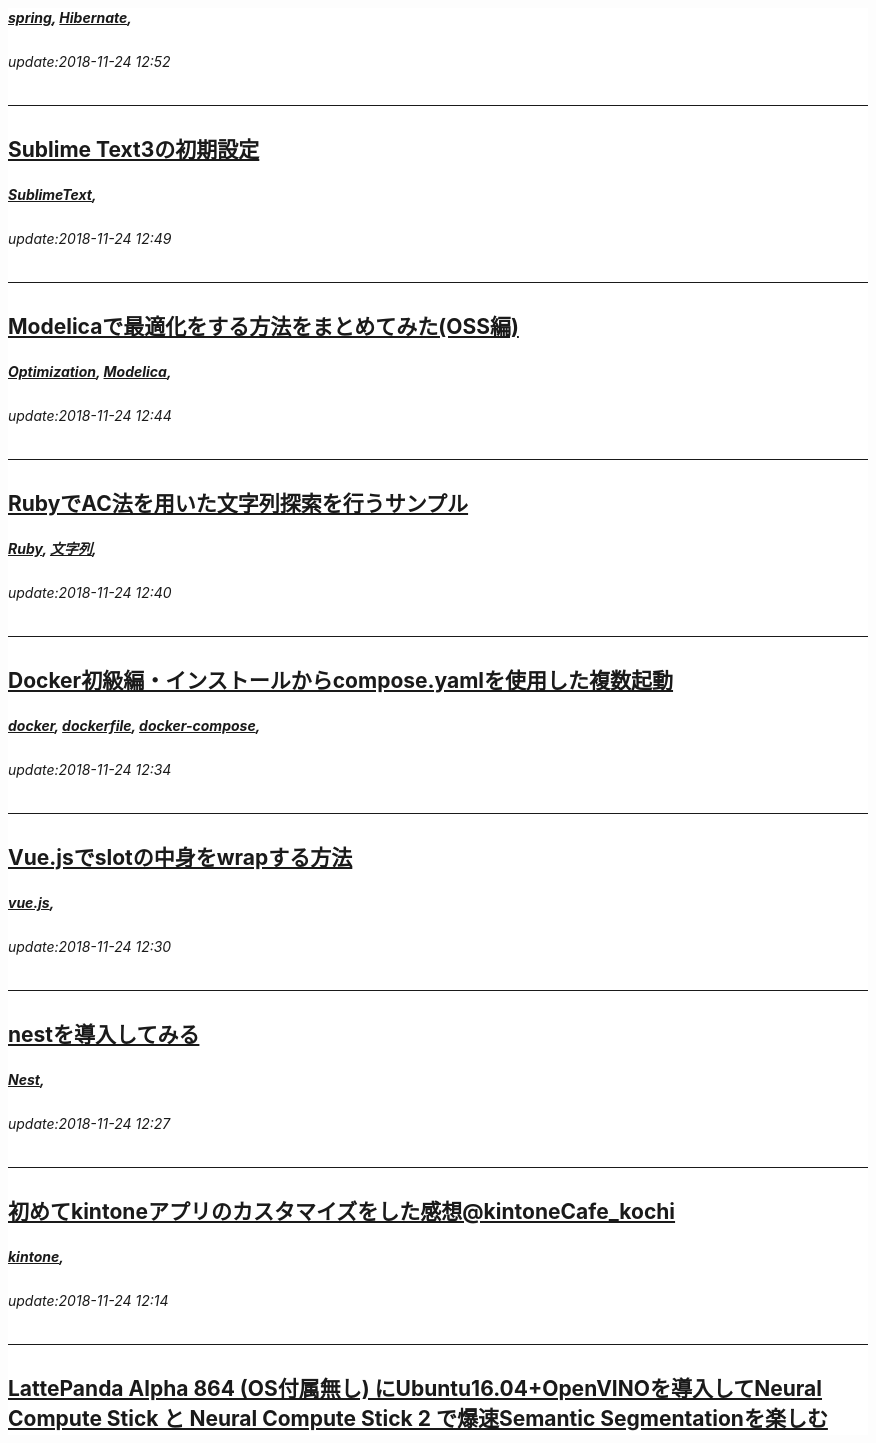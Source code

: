 ##### [spring](https://qiita.com/tags/spring), [Hibernate](https://qiita.com/tags/Hibernate), 
###### update:2018-11-24 12:52
---
## [Sublime Text3の初期設定](https://qiita.com/chonma57/items/0a1efaa4cd24eacccacd)
##### [SublimeText](https://qiita.com/tags/SublimeText), 
###### update:2018-11-24 12:49
---
## [Modelicaで最適化をする方法をまとめてみた(OSS編)](https://qiita.com/UedaShigenori/items/aae444326b28ccc8b20f)
##### [Optimization](https://qiita.com/tags/Optimization), [Modelica](https://qiita.com/tags/Modelica), 
###### update:2018-11-24 12:44
---
## [RubyでAC法を用いた文字列探索を行うサンプル](https://qiita.com/ymstshinichiro/items/9d202dd51a5613a85904)
##### [Ruby](https://qiita.com/tags/Ruby), [文字列](https://qiita.com/tags/文字列), 
###### update:2018-11-24 12:40
---
## [Docker初級編・インストールからcompose.yamlを使用した複数起動](https://qiita.com/yo_dazy/items/36c6dc37994997c834af)
##### [docker](https://qiita.com/tags/docker), [dockerfile](https://qiita.com/tags/dockerfile), [docker-compose](https://qiita.com/tags/docker-compose), 
###### update:2018-11-24 12:34
---
## [Vue.jsでslotの中身をwrapする方法](https://qiita.com/wintyo/items/f9ef15554cc94a39d01c)
##### [vue.js](https://qiita.com/tags/vue.js), 
###### update:2018-11-24 12:30
---
## [nestを導入してみる](https://qiita.com/stm32p103/items/565e9a372c5dd0fd95eb)
##### [Nest](https://qiita.com/tags/Nest), 
###### update:2018-11-24 12:27
---
## [初めてkintoneアプリのカスタマイズをした感想@kintoneCafe_kochi](https://qiita.com/kyuma-git/items/968178f5aa4fd45c2585)
##### [kintone](https://qiita.com/tags/kintone), 
###### update:2018-11-24 12:14
---
## [LattePanda Alpha 864 (OS付属無し) にUbuntu16.04+OpenVINOを導入してNeural Compute Stick と Neural Compute Stick 2 で爆速Semantic Segmentationを楽しむ](https://qiita.com/PINTO/items/5ac8f4395e190d06cfab)